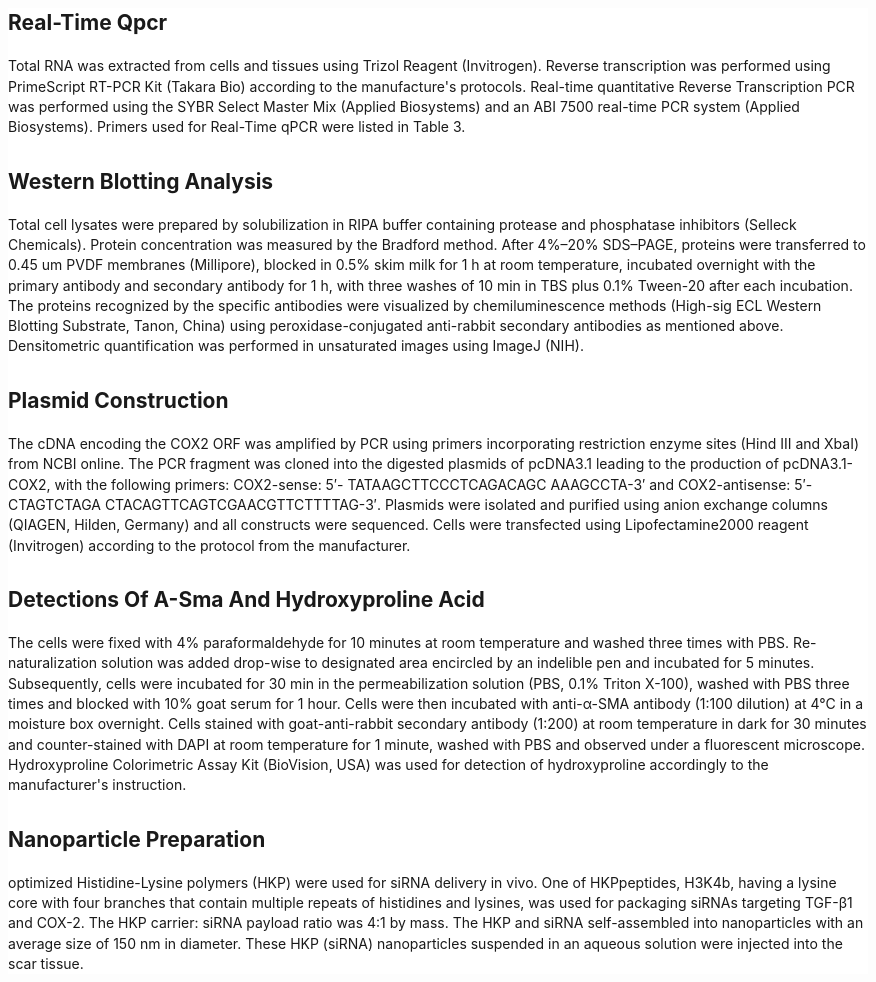 ## Real-Time Qpcr

Total RNA was extracted from cells and tissues using Trizol Reagent (Invitrogen). Reverse transcription was performed using PrimeScript RT-PCR Kit (Takara Bio) according to the manufacture's protocols. Real-time quantitative Reverse Transcription PCR was performed using the SYBR Select Master Mix (Applied Biosystems) and an ABI 7500 real-time PCR system (Applied Biosystems). Primers used for Real-Time qPCR were listed in Table 3.

## Western Blotting Analysis

Total cell lysates were prepared by solubilization in RIPA buffer containing protease and phosphatase inhibitors (Selleck Chemicals). Protein concentration was measured by the Bradford method. After 4%–20% SDS–PAGE, proteins were transferred to 0.45 um PVDF membranes (Millipore), blocked in 0.5% skim milk for 1 h at room temperature, incubated overnight with the primary antibody and secondary antibody for 1 h, with three washes of 10 min in TBS plus 0.1% Tween-20 after each incubation. The proteins recognized by the specific antibodies were visualized by chemiluminescence methods (High-sig ECL Western Blotting Substrate, Tanon, China) using peroxidase-conjugated anti-rabbit secondary antibodies as mentioned above. Densitometric quantification was performed in unsaturated images using ImageJ (NIH).

## Plasmid Construction

The cDNA encoding the COX2 ORF was amplified by PCR using primers incorporating restriction enzyme sites (Hind III and XbaI) from NCBI online. The PCR fragment was cloned into the digested plasmids of pcDNA3.1 leading to the production of pcDNA3.1-COX2, with the following primers: COX2-sense: 5′- TATAAGCTTCCCTCAGACAGC AAAGCCTA-3′ and COX2-antisense: 5′- CTAGTCTAGA CTACAGTTCAGTCGAACGTTCTTTTAG-3′. Plasmids were isolated and purified using anion exchange columns (QIAGEN, Hilden, Germany) and all constructs were sequenced. Cells were transfected using Lipofectamine2000 reagent (Invitrogen) according to the protocol from the manufacturer.

## Detections Of Α-Sma And Hydroxyproline Acid

The cells were fixed with 4% paraformaldehyde for 10 minutes at room temperature and washed three times with PBS. Re-naturalization solution was added drop-wise to designated area encircled by an indelible pen and incubated for 5 minutes. Subsequently, cells were incubated for 30 min in the permeabilization solution (PBS, 0.1% Triton X-100), washed with PBS three times and blocked with 10% goat serum for 1 hour. Cells were then incubated with anti-α-SMA antibody (1:100 dilution) at 4°C in a moisture box overnight. Cells stained with goat-anti-rabbit secondary antibody (1:200) at room temperature in dark for 30 minutes and counter-stained with DAPI at room temperature for 1 minute, washed with PBS and observed under a fluorescent microscope. Hydroxyproline Colorimetric Assay Kit (BioVision, USA) was used for detection of hydroxyproline accordingly to the manufacturer's instruction.

## Nanoparticle Preparation

optimized Histidine-Lysine polymers (HKP) were used for siRNA delivery in vivo. One of HKPpeptides, H3K4b, having a lysine core with four branches that contain multiple repeats of histidines and lysines, was used for packaging siRNAs targeting TGF-β1 and COX-2. The HKP carrier: siRNA payload ratio was 4:1 by mass. The HKP and siRNA self-assembled into nanoparticles with an average size of 150 nm in diameter. These HKP (siRNA) nanoparticles suspended in an aqueous solution were injected into the scar tissue.
